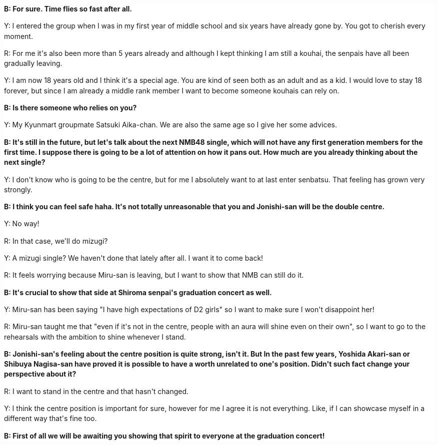 **B: For sure. Time flies so fast after all.**

Y: I entered the group when I was in my first year of middle school and six years have already gone by. You got to cherish every moment.

R: For me it's also been more than 5 years already and although I kept thinking I am still a kouhai, the senpais have all been gradually leaving.

Y: I am now 18 years old and I think it's a special age. You are kind of seen both as an adult and as a kid. I would love to stay 18 forever, but since I am already a middle rank member I want to become someone kouhais can rely on.

**B: Is there someone who relies on you?**

Y: My Kyunmart groupmate Satsuki Aika-chan. We are also the same age so I give her some advices.

**B: It's still in the future, but let's talk about the next NMB48 single, which will not have any first generation members for the first time. I suppose there is going to be a lot of attention on how it pans out. How much are you already thinking about the next single?**

Y: I don't know who is going to be the centre, but for me I absolutely want to at last enter senbatsu. That feeling has grown very strongly.

**B: I think you can feel safe haha. It's not totally unreasonable that you and Jonishi-san will be the double centre.**

Y: No way!

R: In that case, we'll do mizugi?

Y: A mizugi single? We haven't done that lately after all. I want it to come back!

R: It feels worrying because Miru-san is leaving, but I want to show that NMB can still do it.

**B: It's crucial to show that side at Shiroma senpai's graduation concert as well.**

Y: Miru-san has been saying "I have high expectations of D2 girls" so I want to make sure I won't disappoint her!

R: Miru-san taught me that "even if it's not in the centre, people with an aura will shine even on their own", so I want to go to the rehearsals with the ambition to shine whenever I stand.

**B: Jonishi-san's feeling about the centre position is quite strong, isn't it. But In the past few years, Yoshida Akari-san or Shibuya Nagisa-san have proved it is possible to have a worth unrelated to one's position. Didn't such fact change your perspective about it?**

R: I want to stand in the centre and that hasn't changed.

Y: I think the centre position is important for sure, however for me I agree it is not everything. Like, if I can showcase myself in a different way that's fine too.

**B: First of all we will be awaiting you showing that spirit to everyone at the graduation concert!**

<style type="text/css">
.column {
  float: left;
  width: 50%;
  padding: 5px;
}

.row::after {
  content: "";
  clear: both;
  display: table;
}
</style>
